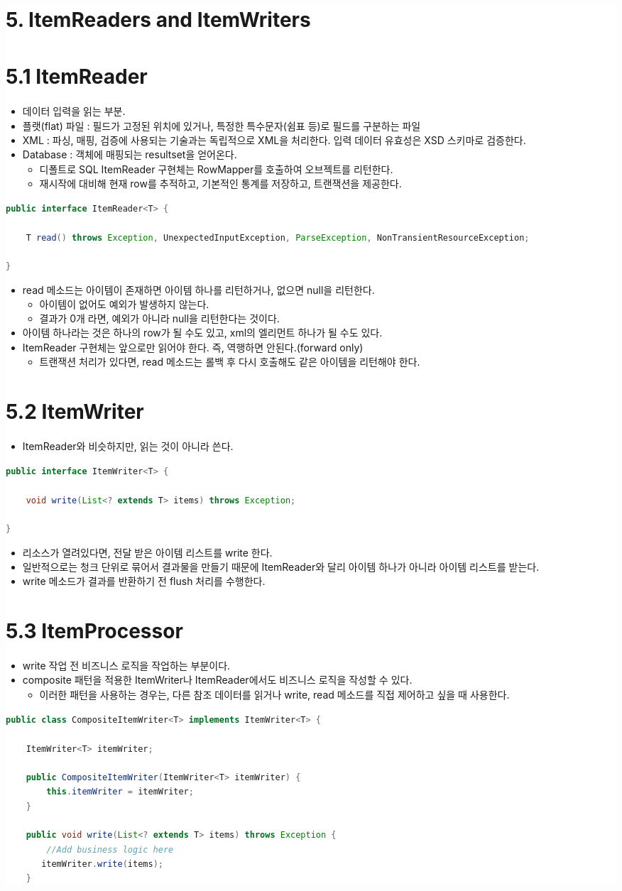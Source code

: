 # 5. ItemReaders and ItemWriters

# 5.1 ItemReader

- 데이터 입력을 읽는 부분.
- 플랫(flat) 파일 : 필드가 고정된 위치에 있거나, 특정한 특수문자(쉼표 등)로 필드를 구분하는 파일
- XML : 파싱, 매핑, 검증에 사용되는 기술과는 독립적으로 XML을 처리한다. 입력 데이터 유효성은 XSD 스키마로 검증한다.
- Database : 객체에 매핑되는 resultset을 얻어온다.
    - 디폴트로 SQL ItemReader 구현체는 RowMapper를 호출하여 오브젝트를 리턴한다.
    - 재시작에 대비해 현재 row를 추적하고, 기본적인 통계를 저장하고, 트랜잭션을 제공한다.

```java
public interface ItemReader<T> {

    T read() throws Exception, UnexpectedInputException, ParseException, NonTransientResourceException;

}
```

- read 메소드는 아이템이 존재하면 아이템 하나를 리턴하거나, 없으면 null을 리턴한다.
    - 아이템이 없어도 예외가 발생하지 않는다.
    - 결과가 0개 라면, 예외가 아니라 null을 리턴한다는 것이다.
- 아이템 하나라는 것은 하나의 row가 될 수도 있고, xml의 엘리먼트 하나가 될 수도 있다.
- ItemReader 구현체는 앞으로만 읽어야 한다. 즉, 역행하면 안된다.(forward only)
    - 트랜잭션 처리가 있다면, read 메소드는 롤백 후 다시 호출해도 같은 아이템을 리턴해야 한다.

# 5.2 ItemWriter

- ItemReader와 비슷하지만, 읽는 것이 아니라 쓴다.

```java
public interface ItemWriter<T> {

    void write(List<? extends T> items) throws Exception;

}
```

- 리소스가 열려있다면, 전달 받은 아이템 리스트를 write 한다.
- 일반적으로는 청크 단위로 묶어서 결과물을 만들기 때문에 ItemReader와 달리 아이템 하나가 아니라 아이템 리스트를 받는다.
- write 메소드가 결과를 반환하기 전 flush 처리를 수행한다.

# 5.3 ItemProcessor

- write 작업 전 비즈니스 로직을 작업하는 부분이다.
- composite 패턴을 적용한 ItemWriter나 ItemReader에서도 비즈니스 로직을 작성할 수 있다.
    - 이러한 패턴을 사용하는 경우는, 다른 참조 데이터를 읽거나 write, read 메소드를 직접 제어하고 싶을 때 사용한다.

```java
public class CompositeItemWriter<T> implements ItemWriter<T> {

    ItemWriter<T> itemWriter;

    public CompositeItemWriter(ItemWriter<T> itemWriter) {
        this.itemWriter = itemWriter;
    }

    public void write(List<? extends T> items) throws Exception {
        //Add business logic here
       itemWriter.write(items);
    }

```
